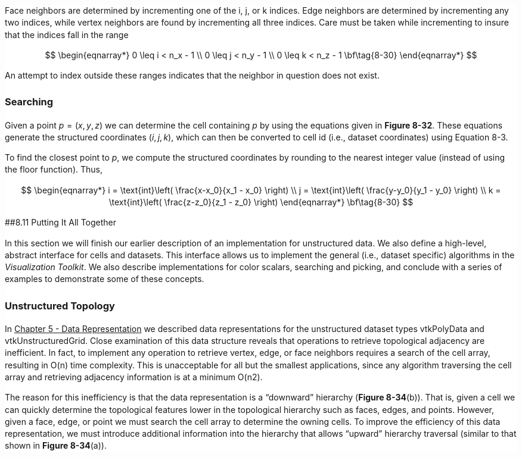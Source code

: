 Face neighbors are determined by incrementing one of the i, j, or k indices. Edge neighbors are determined by incrementing any two indices, while vertex neighbors are found by incrementing all three indices. Care must be taken while incrementing to insure that the indices fall in the range

$$
\begin{eqnarray*}
0 \leq i < n_x - 1 \\
0 \leq j < n_y - 1 \\
0 \leq k < n_z - 1
\bf\tag{8-30}
\end{eqnarray*}
$$

An attempt to index outside these ranges indicates that the neighbor in question does not exist.

### Searching

Given a point $p = (x, y, z)$ we can determine the cell containing $p$ by using the equations given in **Figure 8-32**. These equations generate the structured coordinates $(i, j, k)$, which can then be converted to cell id (i.e., dataset coordinates) using Equation 8-3.

To find the closest point to $p$, we compute the structured coordinates by rounding to the nearest integer value (instead of using the floor function). Thus,

$$
\begin{eqnarray*}
i = \text{int}\left( \frac{x-x_0}{x_1 - x_0} \right) \\
j = \text{int}\left( \frac{y-y_0}{y_1 - y_0} \right) \\
k = \text{int}\left( \frac{z-z_0}{z_1 - z_0} \right)
\end{eqnarray*}
\bf\tag{8-30}
$$

##8.11 Putting It All Together

In this section we will finish our earlier description of an implementation for unstructured data. We also define a high-level, abstract interface for cells and datasets. This interface allows us to implement the general (i.e., dataset specific) algorithms in the _Visualization Toolkit_. We also describe implementations for color scalars, searching and picking, and conclude with a series of examples to demonstrate some of these concepts.

### Unstructured Topology

In [Chapter 5 - Data Representation](/VTKBook/05Chapter5) we described data representations for the unstructured dataset types vtkPolyData and vtkUnstructuredGrid. Close examination of this data structure reveals that operations to retrieve topological adjacency are inefficient. In fact, to implement any operation to retrieve vertex, edge, or face neighbors requires a search of the cell array, resulting in O(n) time complexity. This is unacceptable for all but the smallest applications, since any algorithm traversing the cell array and retrieving adjacency information is at a minimum O(n2).

The reason for this inefficiency is that the data representation is a “downward” hierarchy (**Figure 8-34**(b)). That is, given a cell we can quickly determine the topological features lower in the topological hierarchy such as faces, edges, and points. However, given a face, edge, or point we must search the cell array to determine the owning cells. To improve the efficiency of this data representation, we must introduce additional information into the hierarchy that allows “upward” hierarchy traversal (similar to that shown in **Figure 8-34**(a)).
